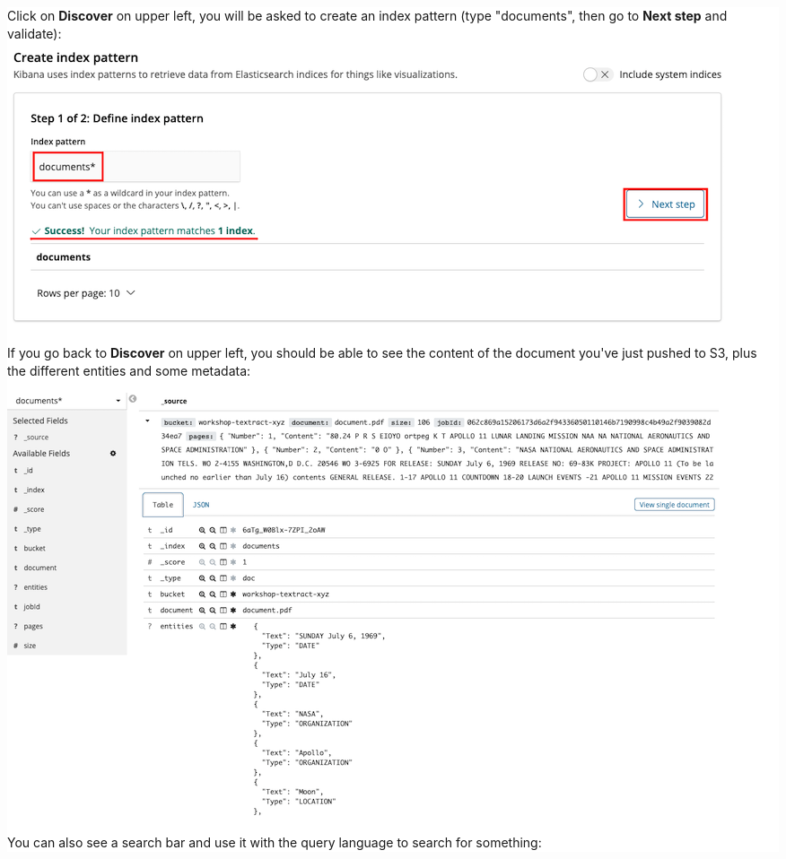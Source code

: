 Click on **Discover** on upper left, you will be asked to create an index pattern (type "documents", then go to **Next step** and validate): 
![Kibana index pattern](../../synchronous/Lab3/images/kibana_index_pattern_async.png)

If you go back to **Discover** on upper left, you should be able to see the content of the document you've just pushed to S3, plus the different entities and some metadata:

![Kibana](images/kibana_result_async.png)

You can also see a search bar and use it with the query language to search for something:
